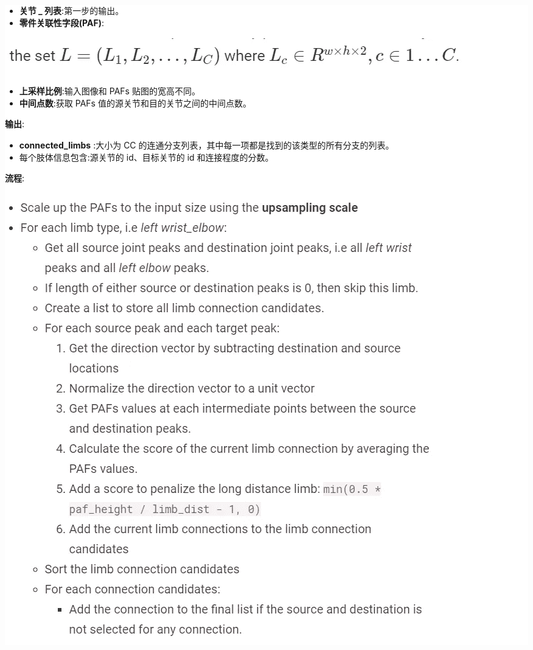 *   **关节 _ 列表**:第一步的输出。
*   **零件关联性字段(PAF)**:

![](img/bfbf657bc09d979ac32e08395ce0890f.png)

*   **上采样比例**:输入图像和 PAFs 贴图的宽高不同。
*   **中间点数**:获取 PAFs 值的源关节和目的关节之间的中间点数。

**输出**:

*   **connected_limbs** :大小为 CC 的连通分支列表，其中每一项都是找到的该类型的所有分支的列表。
*   每个肢体信息包含:源关节的 id、目标关节的 id 和连接程度的分数。

**流程**:

![](img/d4f9f22e527ed6a6b94419e40f39917a.png)
